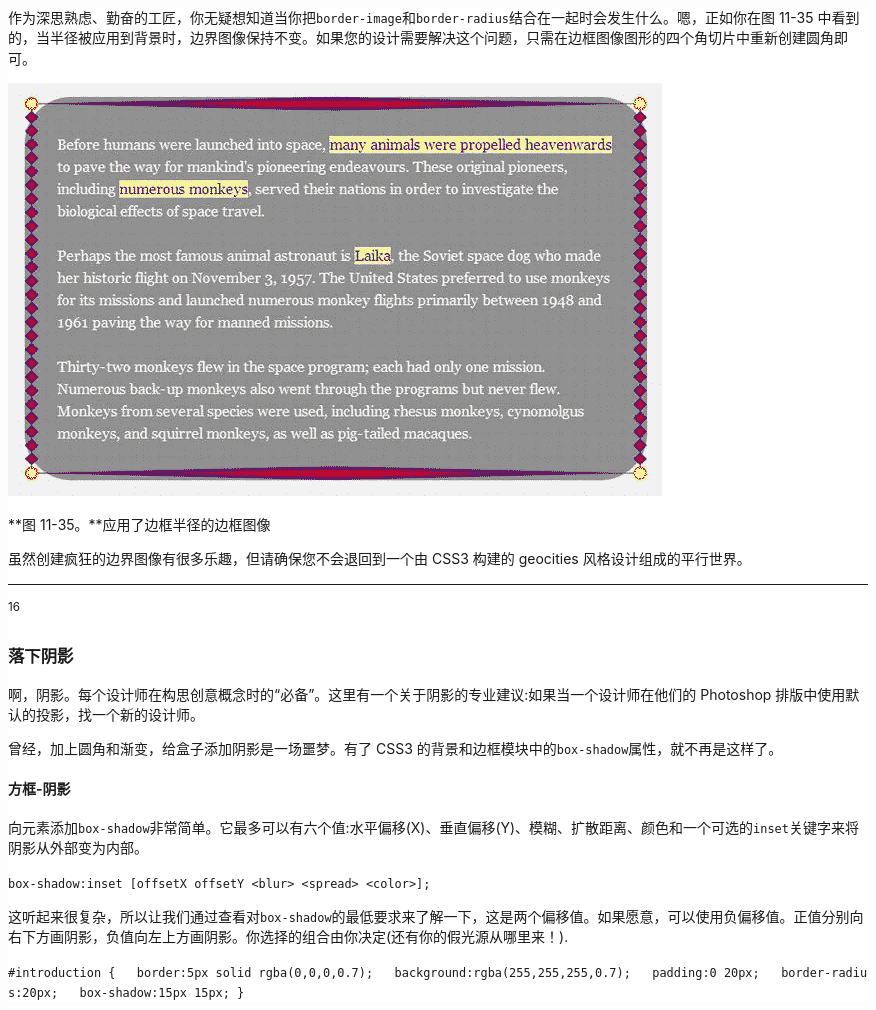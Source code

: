 作为深思熟虑、勤奋的工匠，你无疑想知道当你把`border-image`和`border-radius`结合在一起时会发生什么。嗯，正如你在图 11-35 中看到的，当半径被应用到背景时，边界图像保持不变。如果您的设计需要解决这个问题，只需在边框图像图形的四个角切片中重新创建圆角即可。

![images](img/9781430228745_Fig11-35.jpg)

**图 11-35。**应用了边框半径的边框图像

虽然创建疯狂的边界图像有很多乐趣，但请确保您不会退回到一个由 CSS3 构建的 geocities 风格设计组成的平行世界。

__________

<sup>16</sup>

### 落下阴影

啊，阴影。每个设计师在构思创意概念时的“必备”。这里有一个关于阴影的专业建议:如果当一个设计师在他们的 Photoshop 排版中使用默认的投影，找一个新的设计师。

曾经，加上圆角和渐变，给盒子添加阴影是一场噩梦。有了 CSS3 的背景和边框模块中的`box-shadow`属性，就不再是这样了。

#### 方框-阴影

向元素添加`box-shadow`非常简单。它最多可以有六个值:水平偏移(X)、垂直偏移(Y)、模糊、扩散距离、颜色和一个可选的`inset`关键字来将阴影从外部变为内部。

`box-shadow:inset [offsetX offsetY <blur> <spread> <color>];`

这听起来很复杂，所以让我们通过查看对`box-shadow`的最低要求来了解一下，这是两个偏移值。如果愿意，可以使用负偏移值。正值分别向右下方画阴影，负值向左上方画阴影。你选择的组合由你决定(还有你的假光源从哪里来！).

`#introduction {
  border:5px solid rgba(0,0,0,0.7);
  background:rgba(255,255,255,0.7);
  padding:0 20px;
  border-radius:20px;
  box-shadow:15px 15px;
}`
